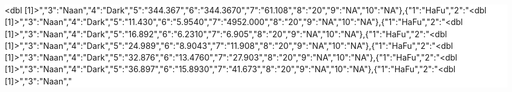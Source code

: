 <dbl [1]>","3":"Naan","4":"Dark","5":"344.367","6":"344.3670","7":"61.108","8":"20","9":"NA","10":"NA"},{"1":"HaFu","2":"<dbl [1]>","3":"Naan","4":"Dark","5":"11.430","6":"5.9540","7":"4952.000","8":"20","9":"NA","10":"NA"},{"1":"HaFu","2":"<dbl [1]>","3":"Naan","4":"Dark","5":"16.892","6":"6.2310","7":"6.905","8":"20","9":"NA","10":"NA"},{"1":"HaFu","2":"<dbl [1]>","3":"Naan","4":"Dark","5":"24.989","6":"8.9043","7":"11.908","8":"20","9":"NA","10":"NA"},{"1":"HaFu","2":"<dbl [1]>","3":"Naan","4":"Dark","5":"32.876","6":"13.4760","7":"27.903","8":"20","9":"NA","10":"NA"},{"1":"HaFu","2":"<dbl [1]>","3":"Naan","4":"Dark","5":"36.897","6":"15.8930","7":"41.673","8":"20","9":"NA","10":"NA"},{"1":"HaFu","2":"<dbl [1]>","3":"Naan","
